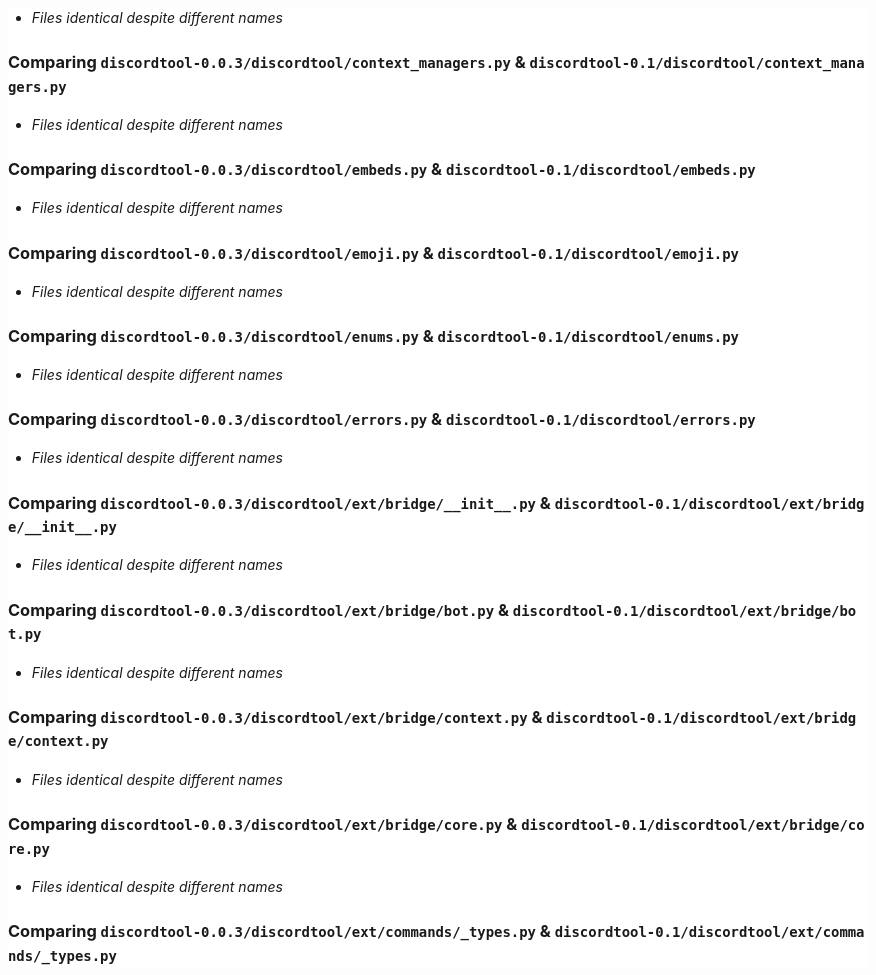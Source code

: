  * *Files identical despite different names*

### Comparing `discordtool-0.0.3/discordtool/context_managers.py` & `discordtool-0.1/discordtool/context_managers.py`

 * *Files identical despite different names*

### Comparing `discordtool-0.0.3/discordtool/embeds.py` & `discordtool-0.1/discordtool/embeds.py`

 * *Files identical despite different names*

### Comparing `discordtool-0.0.3/discordtool/emoji.py` & `discordtool-0.1/discordtool/emoji.py`

 * *Files identical despite different names*

### Comparing `discordtool-0.0.3/discordtool/enums.py` & `discordtool-0.1/discordtool/enums.py`

 * *Files identical despite different names*

### Comparing `discordtool-0.0.3/discordtool/errors.py` & `discordtool-0.1/discordtool/errors.py`

 * *Files identical despite different names*

### Comparing `discordtool-0.0.3/discordtool/ext/bridge/__init__.py` & `discordtool-0.1/discordtool/ext/bridge/__init__.py`

 * *Files identical despite different names*

### Comparing `discordtool-0.0.3/discordtool/ext/bridge/bot.py` & `discordtool-0.1/discordtool/ext/bridge/bot.py`

 * *Files identical despite different names*

### Comparing `discordtool-0.0.3/discordtool/ext/bridge/context.py` & `discordtool-0.1/discordtool/ext/bridge/context.py`

 * *Files identical despite different names*

### Comparing `discordtool-0.0.3/discordtool/ext/bridge/core.py` & `discordtool-0.1/discordtool/ext/bridge/core.py`

 * *Files identical despite different names*

### Comparing `discordtool-0.0.3/discordtool/ext/commands/_types.py` & `discordtool-0.1/discordtool/ext/commands/_types.py`
